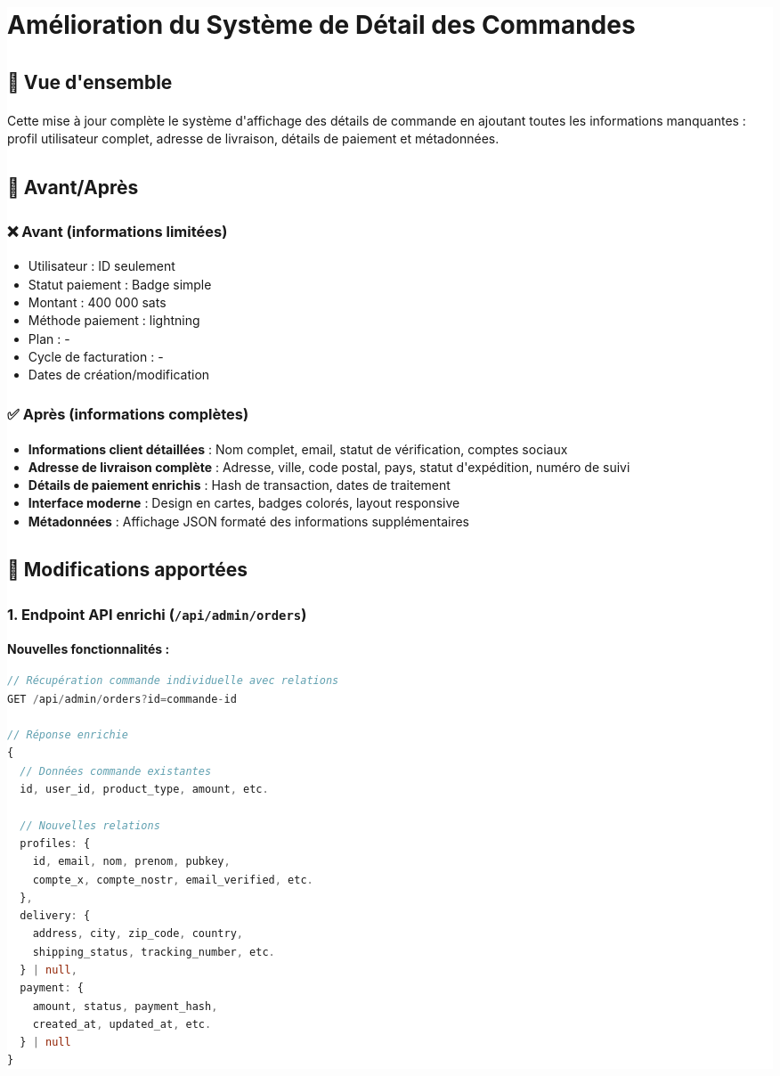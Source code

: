# Amélioration du Système de Détail des Commandes

## 🎯 Vue d'ensemble

Cette mise à jour complète le système d'affichage des détails de commande en ajoutant toutes les informations manquantes : profil utilisateur complet, adresse de livraison, détails de paiement et métadonnées.

## 📸 Avant/Après

### ❌ Avant (informations limitées)
- Utilisateur : ID seulement
- Statut paiement : Badge simple
- Montant : 400 000 sats
- Méthode paiement : lightning
- Plan : -
- Cycle de facturation : -
- Dates de création/modification

### ✅ Après (informations complètes)
- **Informations client détaillées** : Nom complet, email, statut de vérification, comptes sociaux
- **Adresse de livraison complète** : Adresse, ville, code postal, pays, statut d'expédition, numéro de suivi
- **Détails de paiement enrichis** : Hash de transaction, dates de traitement
- **Interface moderne** : Design en cartes, badges colorés, layout responsive
- **Métadonnées** : Affichage JSON formaté des informations supplémentaires

## 🔧 Modifications apportées

### 1. Endpoint API enrichi (`/api/admin/orders`)

**Nouvelles fonctionnalités :**
```typescript
// Récupération commande individuelle avec relations
GET /api/admin/orders?id=commande-id

// Réponse enrichie
{
  // Données commande existantes
  id, user_id, product_type, amount, etc.
  
  // Nouvelles relations
  profiles: {
    id, email, nom, prenom, pubkey, 
    compte_x, compte_nostr, email_verified, etc.
  },
  delivery: {
    address, city, zip_code, country, 
    shipping_status, tracking_number, etc.
  } | null,
  payment: {
    amount, status, payment_hash, 
    created_at, updated_at, etc.
  } | null
}
```
